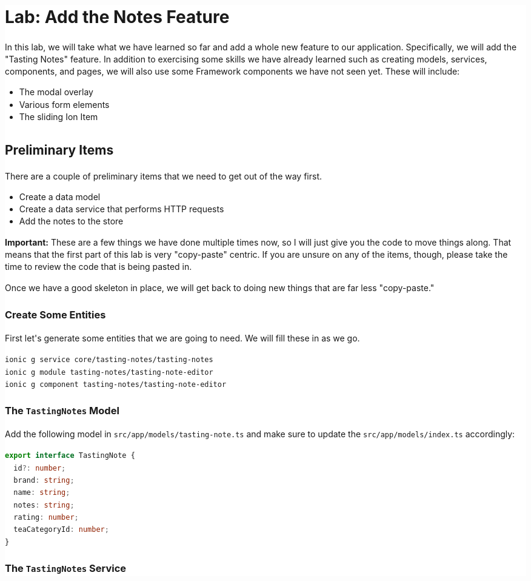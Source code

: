 # Lab: Add the Notes Feature

In this lab, we will take what we have learned so far and add a whole new feature to our application. Specifically, we will add the "Tasting Notes" feature. In addition to exercising some skills we have already learned such as creating models, services, components, and pages, we will also use some Framework components we have not seen yet. These will include:

- The modal overlay
- Various form elements
- The sliding Ion Item

## Preliminary Items

There are a couple of preliminary items that we need to get out of the way first.

- Create a data model
- Create a data service that performs HTTP requests
- Add the notes to the store

**Important:** These are a few things we have done multiple times now, so I will just give you the code to move things along. That means that the first part of this lab is very "copy-paste" centric. If you are unsure on any of the items, though, please take the time to review the code that is being pasted in.

Once we have a good skeleton in place, we will get back to doing new things that are far less "copy-paste."

### Create Some Entities

First let's generate some entities that we are going to need. We will fill these in as we go.

```bash
ionic g service core/tasting-notes/tasting-notes
ionic g module tasting-notes/tasting-note-editor
ionic g component tasting-notes/tasting-note-editor
```

### The `TastingNotes` Model

Add the following model in `src/app/models/tasting-note.ts` and make sure to update the `src/app/models/index.ts` accordingly:

```typescript
export interface TastingNote {
  id?: number;
  brand: string;
  name: string;
  notes: string;
  rating: number;
  teaCategoryId: number;
}
```

### The `TastingNotes` Service
